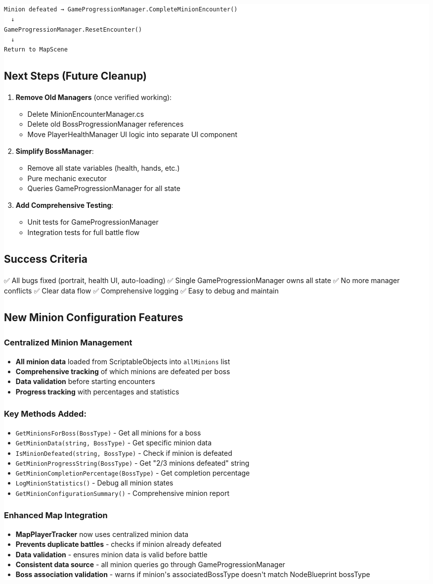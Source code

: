 ```
Minion defeated → GameProgressionManager.CompleteMinionEncounter()
  ↓
GameProgressionManager.ResetEncounter()
  ↓
Return to MapScene
```

## Next Steps (Future Cleanup)

1. **Remove Old Managers** (once verified working):
   - Delete MinionEncounterManager.cs
   - Delete old BossProgressionManager references
   - Move PlayerHealthManager UI logic into separate UI component

2. **Simplify BossManager**:
   - Remove all state variables (health, hands, etc.)
   - Pure mechanic executor
   - Queries GameProgressionManager for all state

3. **Add Comprehensive Testing**:
   - Unit tests for GameProgressionManager
   - Integration tests for full battle flow

## Success Criteria

✅ All bugs fixed (portrait, health UI, auto-loading)
✅ Single GameProgressionManager owns all state
✅ No more manager conflicts
✅ Clear data flow
✅ Comprehensive logging
✅ Easy to debug and maintain

## New Minion Configuration Features

### Centralized Minion Management
- **All minion data** loaded from ScriptableObjects into `allMinions` list
- **Comprehensive tracking** of which minions are defeated per boss
- **Data validation** before starting encounters
- **Progress tracking** with percentages and statistics

### Key Methods Added:
- `GetMinionsForBoss(BossType)` - Get all minions for a boss
- `GetMinionData(string, BossType)` - Get specific minion data
- `IsMinionDefeated(string, BossType)` - Check if minion is defeated
- `GetMinionProgressString(BossType)` - Get "2/3 minions defeated" string
- `GetMinionCompletionPercentage(BossType)` - Get completion percentage
- `LogMinionStatistics()` - Debug all minion states
- `GetMinionConfigurationSummary()` - Comprehensive minion report

### Enhanced Map Integration
- **MapPlayerTracker** now uses centralized minion data
- **Prevents duplicate battles** - checks if minion already defeated
- **Data validation** - ensures minion data is valid before battle
- **Consistent data source** - all minion queries go through GameProgressionManager
- **Boss association validation** - warns if minion's associatedBossType doesn't match NodeBlueprint bossType
